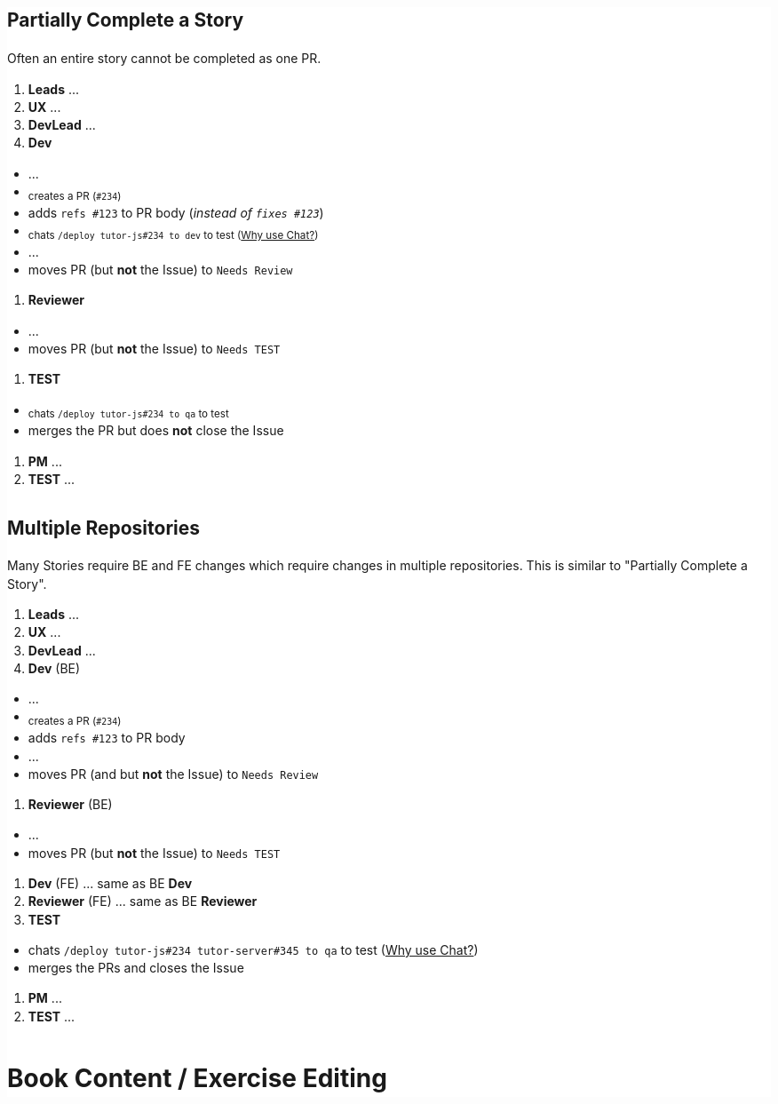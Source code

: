 
## Partially Complete a Story

Often an entire story cannot be completed as one PR.

1. **Leads** ...
1. **UX** ...
1. **DevLead** ...
1. **Dev**
  - ...
  - <sub>creates a PR (`#234`)</sub>
  - adds `refs #123` to PR body (_instead of `fixes #123`_)
  - <sub>chats `/deploy tutor-js#234 to dev` to test ([Why use Chat?](#deployments))</sub> 
  - ...
  - moves PR (but **not** the Issue) to `Needs Review`
1. **Reviewer**
  - ...
  - moves PR (but **not** the Issue) to `Needs TEST`
1. **TEST**
  - <sub>chats `/deploy tutor-js#234 to qa` to test</sub>
  - merges the PR but does **not** close the Issue
1. **PM** ...
1. **TEST** ...


## Multiple Repositories

Many Stories require BE and FE changes which require changes in multiple repositories.
This is similar to "Partially Complete a Story".

1. **Leads** ...
1. **UX** ...
1. **DevLead** ...
1. **Dev** (BE)
  - ...
  - <sub>creates a PR (`#234`)</sub>
  - adds `refs #123` to PR body
  - ...
  - moves PR (and but **not** the Issue) to `Needs Review`
1. **Reviewer** (BE)
  - ...
  - moves PR (but **not** the Issue) to `Needs TEST`
1. **Dev** (FE) ... same as BE **Dev**
1. **Reviewer** (FE) ... same as BE **Reviewer**
1. **TEST**
  - chats `/deploy tutor-js#234 tutor-server#345 to qa` to test ([Why use Chat?](#deployments))
  - merges the PRs and closes the Issue
1. **PM** ...
1. **TEST** ...


# Book Content / Exercise Editing
